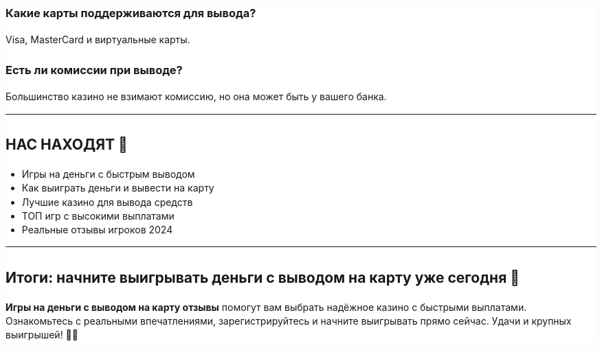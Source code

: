 ### Какие карты поддерживаются для вывода?  
Visa, MasterCard и виртуальные карты.

### Есть ли комиссии при выводе?  
Большинство казино не взимают комиссию, но она может быть у вашего банка.

---

## НАС НАХОДЯТ 🔎

- Игры на деньги с быстрым выводом  
- Как выиграть деньги и вывести на карту  
- Лучшие казино для вывода средств  
- ТОП игр с высокими выплатами  
- Реальные отзывы игроков 2024  

---

## Итоги: начните выигрывать деньги с выводом на карту уже сегодня 🤑

**Игры на деньги с выводом на карту отзывы** помогут вам выбрать надёжное казино с быстрыми выплатами. Ознакомьтесь с реальными впечатлениями, зарегистрируйтесь и начните выигрывать прямо сейчас. Удачи и крупных выигрышей! 🎰💸
